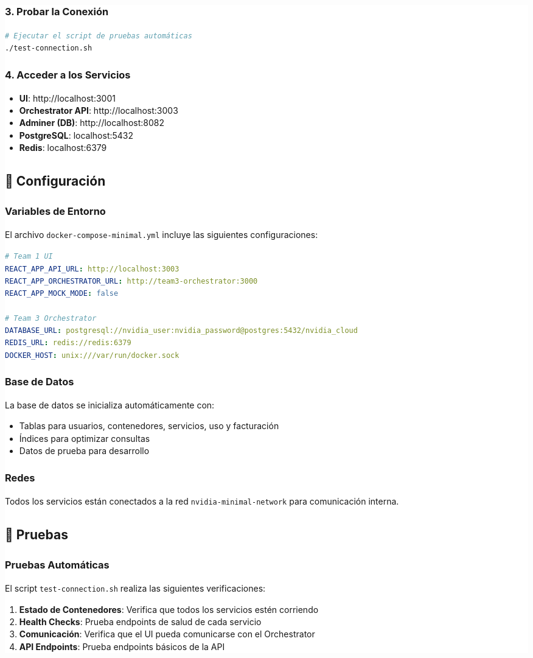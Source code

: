 ### 3. Probar la Conexión

```bash
# Ejecutar el script de pruebas automáticas
./test-connection.sh
```

### 4. Acceder a los Servicios

- **UI**: http://localhost:3001
- **Orchestrator API**: http://localhost:3003
- **Adminer (DB)**: http://localhost:8082
- **PostgreSQL**: localhost:5432
- **Redis**: localhost:6379

## 🔧 Configuración

### Variables de Entorno

El archivo `docker-compose-minimal.yml` incluye las siguientes configuraciones:

```yaml
# Team 1 UI
REACT_APP_API_URL: http://localhost:3003
REACT_APP_ORCHESTRATOR_URL: http://team3-orchestrator:3000
REACT_APP_MOCK_MODE: false

# Team 3 Orchestrator
DATABASE_URL: postgresql://nvidia_user:nvidia_password@postgres:5432/nvidia_cloud
REDIS_URL: redis://redis:6379
DOCKER_HOST: unix:///var/run/docker.sock
```

### Base de Datos

La base de datos se inicializa automáticamente con:

- Tablas para usuarios, contenedores, servicios, uso y facturación
- Índices para optimizar consultas
- Datos de prueba para desarrollo

### Redes

Todos los servicios están conectados a la red `nvidia-minimal-network` para comunicación interna.

## 🧪 Pruebas

### Pruebas Automáticas

El script `test-connection.sh` realiza las siguientes verificaciones:

1. **Estado de Contenedores**: Verifica que todos los servicios estén corriendo
2. **Health Checks**: Prueba endpoints de salud de cada servicio
3. **Comunicación**: Verifica que el UI pueda comunicarse con el Orchestrator
4. **API Endpoints**: Prueba endpoints básicos de la API
